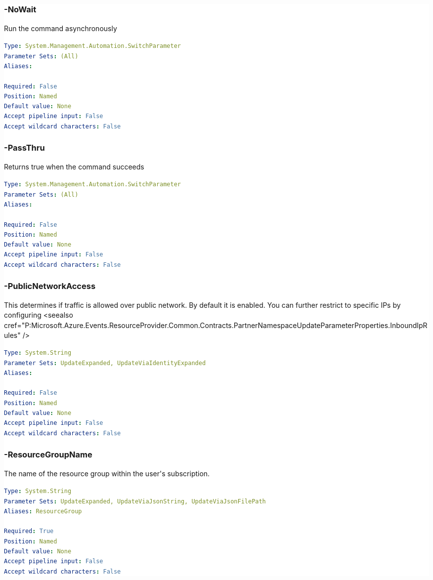 ### -NoWait
Run the command asynchronously

```yaml
Type: System.Management.Automation.SwitchParameter
Parameter Sets: (All)
Aliases:

Required: False
Position: Named
Default value: None
Accept pipeline input: False
Accept wildcard characters: False
```

### -PassThru
Returns true when the command succeeds

```yaml
Type: System.Management.Automation.SwitchParameter
Parameter Sets: (All)
Aliases:

Required: False
Position: Named
Default value: None
Accept pipeline input: False
Accept wildcard characters: False
```

### -PublicNetworkAccess
This determines if traffic is allowed over public network.
By default it is enabled.
You can further restrict to specific IPs by configuring \<seealso cref="P:Microsoft.Azure.Events.ResourceProvider.Common.Contracts.PartnerNamespaceUpdateParameterProperties.InboundIpRules" /\>

```yaml
Type: System.String
Parameter Sets: UpdateExpanded, UpdateViaIdentityExpanded
Aliases:

Required: False
Position: Named
Default value: None
Accept pipeline input: False
Accept wildcard characters: False
```

### -ResourceGroupName
The name of the resource group within the user's subscription.

```yaml
Type: System.String
Parameter Sets: UpdateExpanded, UpdateViaJsonString, UpdateViaJsonFilePath
Aliases: ResourceGroup

Required: True
Position: Named
Default value: None
Accept pipeline input: False
Accept wildcard characters: False
```
